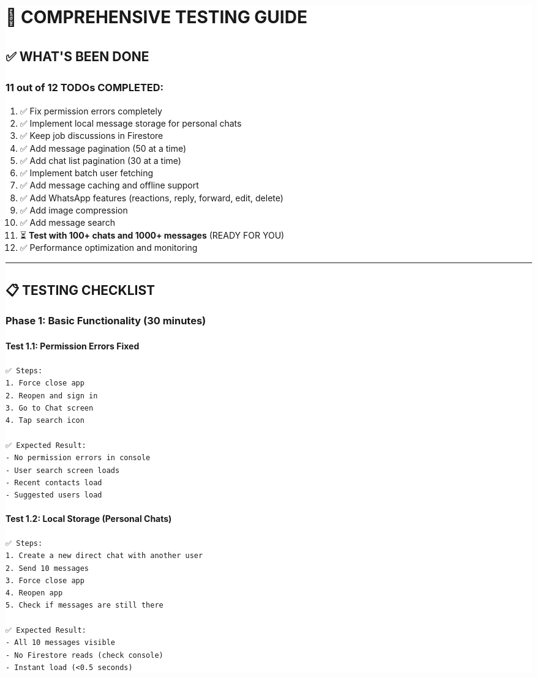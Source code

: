 # 🧪 COMPREHENSIVE TESTING GUIDE

## ✅ **WHAT'S BEEN DONE**

### **11 out of 12 TODOs COMPLETED:**
1. ✅ Fix permission errors completely
2. ✅ Implement local message storage for personal chats
3. ✅ Keep job discussions in Firestore
4. ✅ Add message pagination (50 at a time)
5. ✅ Add chat list pagination (30 at a time)
6. ✅ Implement batch user fetching
7. ✅ Add message caching and offline support
8. ✅ Add WhatsApp features (reactions, reply, forward, edit, delete)
9. ✅ Add image compression
10. ✅ Add message search
11. ⏳ **Test with 100+ chats and 1000+ messages** (READY FOR YOU)
12. ✅ Performance optimization and monitoring

---

## 📋 **TESTING CHECKLIST**

### **Phase 1: Basic Functionality (30 minutes)**

#### **Test 1.1: Permission Errors Fixed**
```
✅ Steps:
1. Force close app
2. Reopen and sign in
3. Go to Chat screen
4. Tap search icon

✅ Expected Result:
- No permission errors in console
- User search screen loads
- Recent contacts load
- Suggested users load
```

#### **Test 1.2: Local Storage (Personal Chats)**
```
✅ Steps:
1. Create a new direct chat with another user
2. Send 10 messages
3. Force close app
4. Reopen app
5. Check if messages are still there

✅ Expected Result:
- All 10 messages visible
- No Firestore reads (check console)
- Instant load (<0.5 seconds)
```

